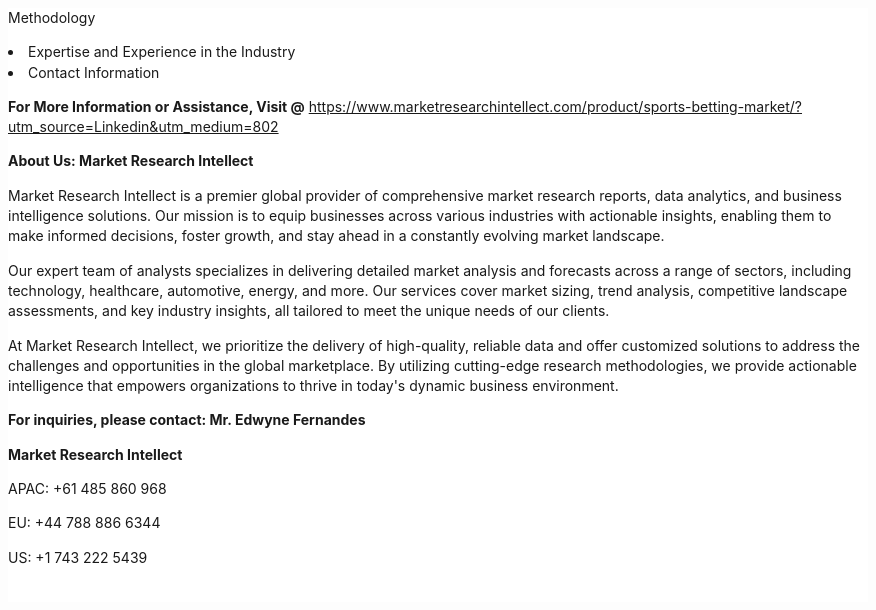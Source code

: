 Methodology</li><li>Expertise and Experience in the Industry</li><li>Contact Information</li></ul></div><div class="article-main__content" data-test-id="publishing-text-block"><p><span class="font-[700]"><strong>For More Information or Assistance, Visit @</strong>&nbsp;<a href="https://www.marketresearchintellect.com/product/sports-betting-market/?utm_source=Linkedin&utm_medium=802">https://www.marketresearchintellect.com/product/sports-betting-market/?utm_source=Linkedin&utm_medium=802</a></span></p><p><strong>About Us: Market Research Intellect</strong></p><p>Market Research Intellect is a premier global provider of comprehensive market research reports, data analytics, and business intelligence solutions. Our mission is to equip businesses across various industries with actionable insights, enabling them to make informed decisions, foster growth, and stay ahead in a constantly evolving market landscape.</p><p>Our expert team of analysts specializes in delivering detailed market analysis and forecasts across a range of sectors, including technology, healthcare, automotive, energy, and more. Our services cover market sizing, trend analysis, competitive landscape assessments, and key industry insights, all tailored to meet the unique needs of our clients.</p><p>At Market Research Intellect, we prioritize the delivery of high-quality, reliable data and offer customized solutions to address the challenges and opportunities in the global marketplace. By utilizing cutting-edge research methodologies, we provide actionable intelligence that empowers organizations to thrive in today's dynamic business environment.</p><p><strong>For inquiries, please contact: Mr. Edwyne Fernandes</strong></p><p><strong>Market Research Intellect</strong></p><p>APAC: +61 485 860 968</p><p>EU: +44 788 886 6344</p><p>US: +1 743 222 5439</p></div><div class="article-main__content" data-test-id="publishing-text-block">&nbsp;</div>
